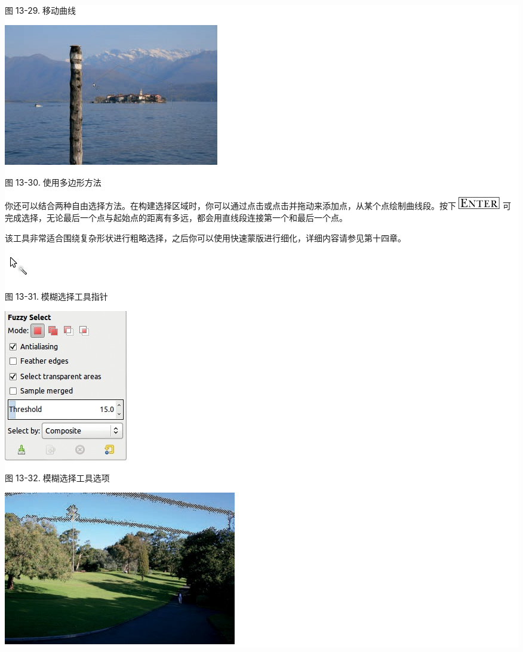 图 13-29. 移动曲线

![使用多边形方法](img/httpatomoreillycomsourcenostarchimages1455790.png.jpg)

图 13-30. 使用多边形方法

你还可以结合两种自由选择方法。在构建选择区域时，你可以通过点击或点击并拖动来添加点，从某个点绘制曲线段。按下 ![](img/httpatomoreillycomsourcenostarchimages1453866.png.jpg) 可完成选择，无论最后一个点与起始点的距离有多远，都会用直线段连接第一个和最后一个点。

该工具非常适合围绕复杂形状进行粗略选择，之后你可以使用快速蒙版进行细化，详细内容请参见第十四章。

![模糊选择工具指针](img/httpatomoreillycomsourcenostarchimages1455792.png.jpg)

图 13-31. 模糊选择工具指针

![模糊选择工具选项](img/httpatomoreillycomsourcenostarchimages1455794.png.jpg)

图 13-32. 模糊选择工具选项

![构建第一个选择区域](img/httpatomoreillycomsourcenostarchimages1455796.png.jpg)
